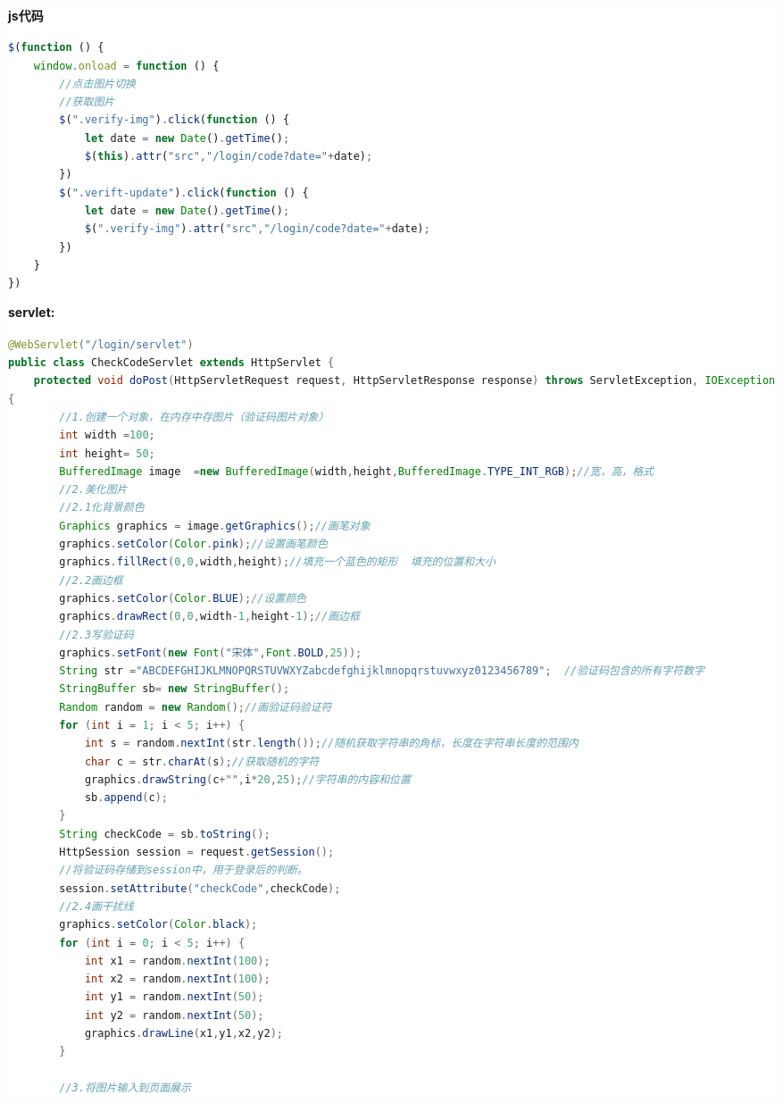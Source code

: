 **js代码**

```js
$(function () {
    window.onload = function () {
        //点击图片切换
        //获取图片
        $(".verify-img").click(function () {
            let date = new Date().getTime();
            $(this).attr("src","/login/code?date="+date);
        })
        $(".verift-update").click(function () {
            let date = new Date().getTime();
            $(".verify-img").attr("src","/login/code?date="+date);
        })
    }
})
```

**servlet:**

```java
@WebServlet("/login/servlet")
public class CheckCodeServlet extends HttpServlet {
    protected void doPost(HttpServletRequest request, HttpServletResponse response) throws ServletException, IOException {
        //1.创建一个对象，在内存中存图片（验证码图片对象）
        int width =100;
        int height= 50;
        BufferedImage image  =new BufferedImage(width,height,BufferedImage.TYPE_INT_RGB);//宽，高，格式
        //2.美化图片
        //2.1化背景颜色
        Graphics graphics = image.getGraphics();//画笔对象
        graphics.setColor(Color.pink);//设置画笔颜色
        graphics.fillRect(0,0,width,height);//填充一个蓝色的矩形  填充的位置和大小
        //2.2画边框
        graphics.setColor(Color.BLUE);//设置颜色
        graphics.drawRect(0,0,width-1,height-1);//画边框
        //2.3写验证码
        graphics.setFont(new Font("宋体",Font.BOLD,25));
        String str ="ABCDEFGHIJKLMNOPQRSTUVWXYZabcdefghijklmnopqrstuvwxyz0123456789";  //验证码包含的所有字符数字
        StringBuffer sb= new StringBuffer();
        Random random = new Random();//画验证码验证符
        for (int i = 1; i < 5; i++) {
            int s = random.nextInt(str.length());//随机获取字符串的角标，长度在字符串长度的范围内
            char c = str.charAt(s);//获取随机的字符
            graphics.drawString(c+"",i*20,25);//字符串的内容和位置
            sb.append(c);
        }
        String checkCode = sb.toString();
        HttpSession session = request.getSession();
        //将验证码存储到session中，用于登录后的判断。
        session.setAttribute("checkCode",checkCode);
        //2.4画干扰线
        graphics.setColor(Color.black);
        for (int i = 0; i < 5; i++) {
            int x1 = random.nextInt(100);
            int x2 = random.nextInt(100);
            int y1 = random.nextInt(50);
            int y2 = random.nextInt(50);
            graphics.drawLine(x1,y1,x2,y2);
        }

        //3.将图片输入到页面展示
```